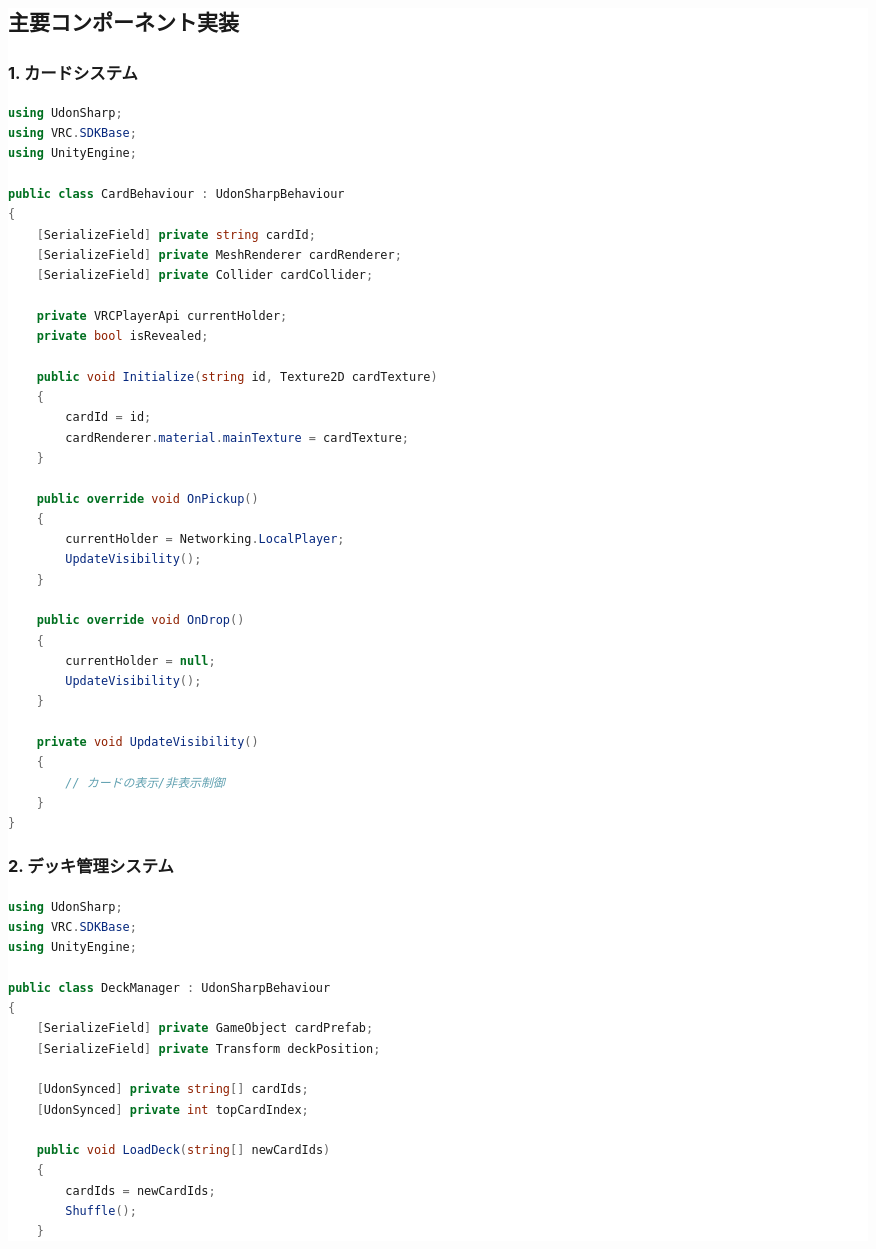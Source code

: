 ## 主要コンポーネント実装

### 1. カードシステム

```csharp
using UdonSharp;
using VRC.SDKBase;
using UnityEngine;

public class CardBehaviour : UdonSharpBehaviour
{
    [SerializeField] private string cardId;
    [SerializeField] private MeshRenderer cardRenderer;
    [SerializeField] private Collider cardCollider;

    private VRCPlayerApi currentHolder;
    private bool isRevealed;

    public void Initialize(string id, Texture2D cardTexture)
    {
        cardId = id;
        cardRenderer.material.mainTexture = cardTexture;
    }

    public override void OnPickup()
    {
        currentHolder = Networking.LocalPlayer;
        UpdateVisibility();
    }

    public override void OnDrop()
    {
        currentHolder = null;
        UpdateVisibility();
    }

    private void UpdateVisibility()
    {
        // カードの表示/非表示制御
    }
}
```

### 2. デッキ管理システム

```csharp
using UdonSharp;
using VRC.SDKBase;
using UnityEngine;

public class DeckManager : UdonSharpBehaviour
{
    [SerializeField] private GameObject cardPrefab;
    [SerializeField] private Transform deckPosition;

    [UdonSynced] private string[] cardIds;
    [UdonSynced] private int topCardIndex;

    public void LoadDeck(string[] newCardIds)
    {
        cardIds = newCardIds;
        Shuffle();
    }
```